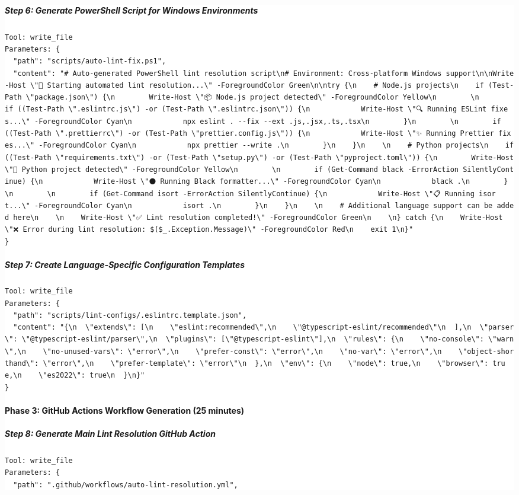 ##### Step 6: Generate PowerShell Script for Windows Environments

```
Tool: write_file
Parameters: {
  "path": "scripts/auto-lint-fix.ps1",
  "content": "# Auto-generated PowerShell lint resolution script\n# Environment: Cross-platform Windows support\n\nWrite-Host \"🔧 Starting automated lint resolution...\" -ForegroundColor Green\n\ntry {\n    # Node.js projects\n    if (Test-Path \"package.json\") {\n        Write-Host \"📦 Node.js project detected\" -ForegroundColor Yellow\n        \n        if ((Test-Path \".eslintrc.js\") -or (Test-Path \".eslintrc.json\")) {\n            Write-Host \"🔍 Running ESLint fixes...\" -ForegroundColor Cyan\n            npx eslint . --fix --ext .js,.jsx,.ts,.tsx\n        }\n        \n        if ((Test-Path \".prettierrc\") -or (Test-Path \"prettier.config.js\")) {\n            Write-Host \"✨ Running Prettier fixes...\" -ForegroundColor Cyan\n            npx prettier --write .\n        }\n    }\n    \n    # Python projects\n    if ((Test-Path \"requirements.txt\") -or (Test-Path \"setup.py\") -or (Test-Path \"pyproject.toml\")) {\n        Write-Host \"🐍 Python project detected\" -ForegroundColor Yellow\n        \n        if (Get-Command black -ErrorAction SilentlyContinue) {\n            Write-Host \"⚫ Running Black formatter...\" -ForegroundColor Cyan\n            black .\n        }\n        \n        if (Get-Command isort -ErrorAction SilentlyContinue) {\n            Write-Host \"📋 Running isort...\" -ForegroundColor Cyan\n            isort .\n        }\n    }\n    \n    # Additional language support can be added here\n    \n    Write-Host \"✅ Lint resolution completed!\" -ForegroundColor Green\n    \n} catch {\n    Write-Host \"❌ Error during lint resolution: $($_.Exception.Message)\" -ForegroundColor Red\n    exit 1\n}"
}
```

##### Step 7: Create Language-Specific Configuration Templates

```
Tool: write_file
Parameters: {
  "path": "scripts/lint-configs/.eslintrc.template.json",
  "content": "{\n  \"extends\": [\n    \"eslint:recommended\",\n    \"@typescript-eslint/recommended\"\n  ],\n  \"parser\": \"@typescript-eslint/parser\",\n  \"plugins\": [\"@typescript-eslint\"],\n  \"rules\": {\n    \"no-console\": \"warn\",\n    \"no-unused-vars\": \"error\",\n    \"prefer-const\": \"error\",\n    \"no-var\": \"error\",\n    \"object-shorthand\": \"error\",\n    \"prefer-template\": \"error\"\n  },\n  \"env\": {\n    \"node\": true,\n    \"browser\": true,\n    \"es2022\": true\n  }\n}"
}
```

#### Phase 3: GitHub Actions Workflow Generation (25 minutes)

##### Step 8: Generate Main Lint Resolution GitHub Action

```
Tool: write_file
Parameters: {
  "path": ".github/workflows/auto-lint-resolution.yml",
```